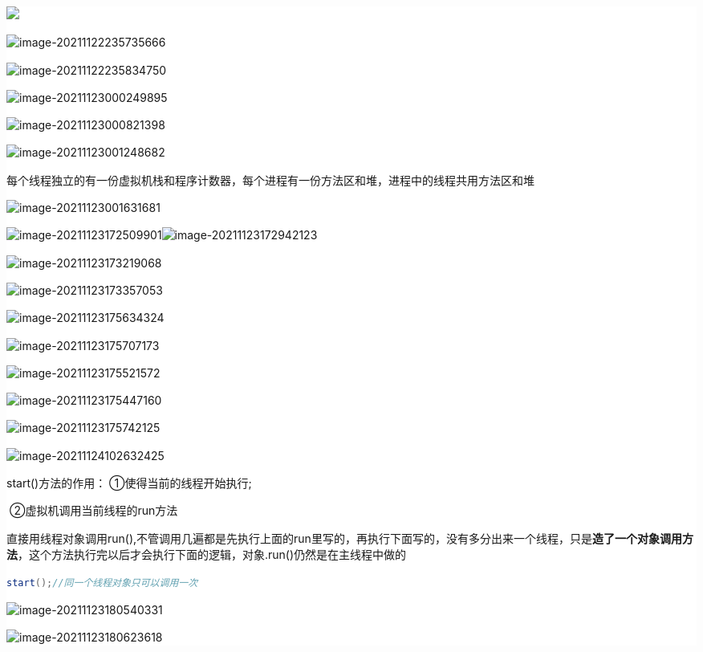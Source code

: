 ![](D:\TyporaPhoto\image-20211122235753991.png)

![image-20211122235735666](D:\TyporaPhoto\image-20211122235735666.png)

![image-20211122235834750](D:\TyporaPhoto\image-20211122235834750.png)

![image-20211123000249895](D:\TyporaPhoto\image-20211123000249895.png)

![image-20211123000821398](D:\TyporaPhoto\image-20211123000821398.png)

![image-20211123001248682](D:\TyporaPhoto\image-20211123001248682.png)

每个线程独立的有一份虚拟机栈和程序计数器，每个进程有一份方法区和堆，进程中的线程共用方法区和堆

![image-20211123001631681](D:\TyporaPhoto\image-20211123001631681.png)

![image-20211123172509901](D:\TyporaPhoto\image-20211123172509901.png)![image-20211123172942123](D:\TyporaPhoto\image-20211123172942123.png)

![image-20211123173219068](D:\TyporaPhoto\image-20211123173219068.png)

![image-20211123173357053](D:\TyporaPhoto\image-20211123173357053.png)



![image-20211123175634324](D:\TyporaPhoto\image-20211123175634324.png)

![image-20211123175707173](D:\TyporaPhoto\image-20211123175707173.png)

![image-20211123175521572](D:\TyporaPhoto\image-20211123175521572.png)

![image-20211123175447160](D:\TyporaPhoto\image-20211123175447160.png)



![image-20211123175742125](D:\TyporaPhoto\image-20211123175742125.png)

![image-20211124102632425](D:\TyporaPhoto\image-20211124102632425.png)

start()方法的作用：   ①使得当前的线程开始执行;

​									②虚拟机调用当前线程的run方法

直接用线程对象调用run(),不管调用几遍都是先执行上面的run里写的，再执行下面写的，没有多分出来一个线程，只是**造了一个对象调用方法**，这个方法执行完以后才会执行下面的逻辑，对象.run()仍然是在主线程中做的

```Java
start();//同一个线程对象只可以调用一次
```



![image-20211123180540331](D:\TyporaPhoto\image-20211123180540331.png)

![image-20211123180623618](D:\TyporaPhoto\image-20211123180623618.png)

